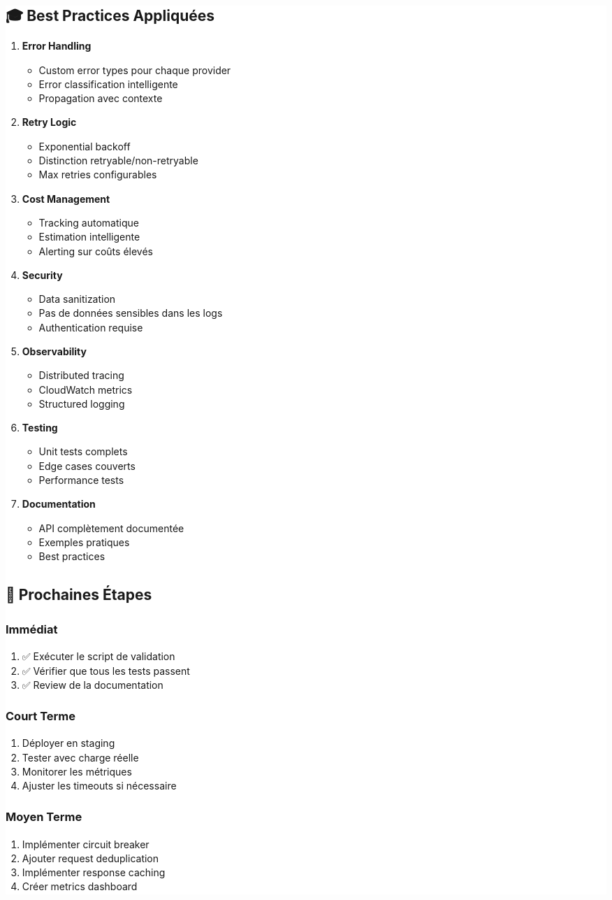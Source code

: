 ## 🎓 Best Practices Appliquées

1. **Error Handling**
   - Custom error types pour chaque provider
   - Error classification intelligente
   - Propagation avec contexte

2. **Retry Logic**
   - Exponential backoff
   - Distinction retryable/non-retryable
   - Max retries configurables

3. **Cost Management**
   - Tracking automatique
   - Estimation intelligente
   - Alerting sur coûts élevés

4. **Security**
   - Data sanitization
   - Pas de données sensibles dans les logs
   - Authentication requise

5. **Observability**
   - Distributed tracing
   - CloudWatch metrics
   - Structured logging

6. **Testing**
   - Unit tests complets
   - Edge cases couverts
   - Performance tests

7. **Documentation**
   - API complètement documentée
   - Exemples pratiques
   - Best practices

## 🔄 Prochaines Étapes

### Immédiat
1. ✅ Exécuter le script de validation
2. ✅ Vérifier que tous les tests passent
3. ✅ Review de la documentation

### Court Terme
1. Déployer en staging
2. Tester avec charge réelle
3. Monitorer les métriques
4. Ajuster les timeouts si nécessaire

### Moyen Terme
1. Implémenter circuit breaker
2. Ajouter request deduplication
3. Implémenter response caching
4. Créer metrics dashboard

